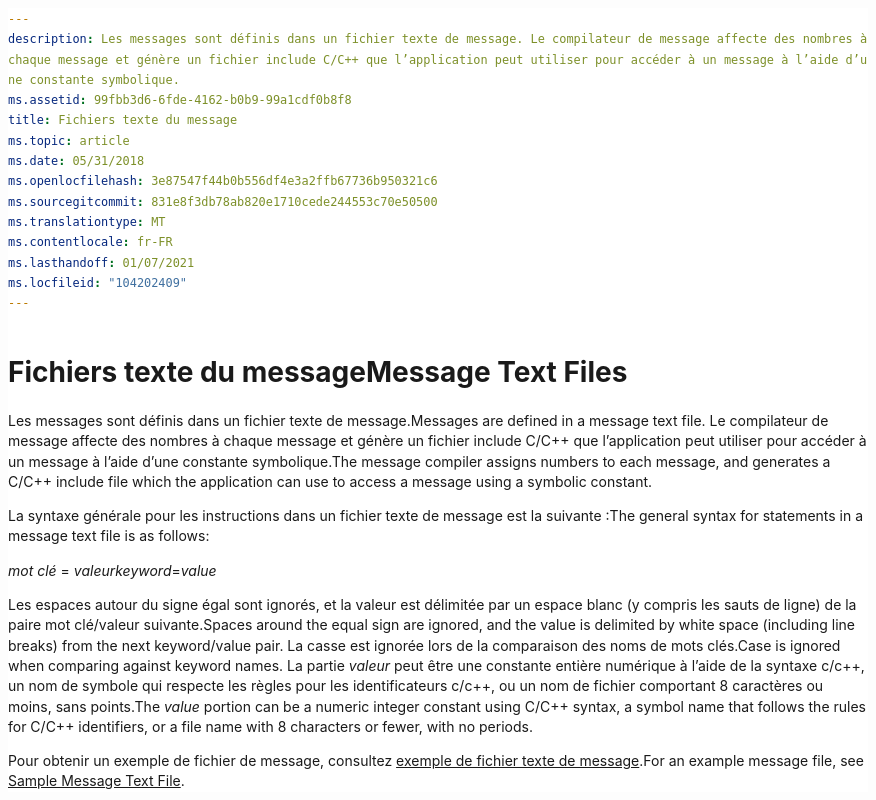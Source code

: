 ```yaml
---
description: Les messages sont définis dans un fichier texte de message. Le compilateur de message affecte des nombres à chaque message et génère un fichier include C/C++ que l’application peut utiliser pour accéder à un message à l’aide d’une constante symbolique.
ms.assetid: 99fbb3d6-6fde-4162-b0b9-99a1cdf0b8f8
title: Fichiers texte du message
ms.topic: article
ms.date: 05/31/2018
ms.openlocfilehash: 3e87547f44b0b556df4e3a2ffb67736b950321c6
ms.sourcegitcommit: 831e8f3db78ab820e1710cede244553c70e50500
ms.translationtype: MT
ms.contentlocale: fr-FR
ms.lasthandoff: 01/07/2021
ms.locfileid: "104202409"
---
```

# <a name="message-text-files"></a><span data-ttu-id="c9aaa-104">Fichiers texte du message</span><span class="sxs-lookup"><span data-stu-id="c9aaa-104">Message Text Files</span></span>

<span data-ttu-id="c9aaa-105">Les messages sont définis dans un fichier texte de message.</span><span class="sxs-lookup"><span data-stu-id="c9aaa-105">Messages are defined in a message text file.</span></span> <span data-ttu-id="c9aaa-106">Le compilateur de message affecte des nombres à chaque message et génère un fichier include C/C++ que l’application peut utiliser pour accéder à un message à l’aide d’une constante symbolique.</span><span class="sxs-lookup"><span data-stu-id="c9aaa-106">The message compiler assigns numbers to each message, and generates a C/C++ include file which the application can use to access a message using a symbolic constant.</span></span>

<span data-ttu-id="c9aaa-107">La syntaxe générale pour les instructions dans un fichier texte de message est la suivante :</span><span class="sxs-lookup"><span data-stu-id="c9aaa-107">The general syntax for statements in a message text file is as follows:</span></span>

<span data-ttu-id="c9aaa-108">*mot clé* = *valeur*</span><span class="sxs-lookup"><span data-stu-id="c9aaa-108">*keyword*=*value*</span></span>

<span data-ttu-id="c9aaa-109">Les espaces autour du signe égal sont ignorés, et la valeur est délimitée par un espace blanc (y compris les sauts de ligne) de la paire mot clé/valeur suivante.</span><span class="sxs-lookup"><span data-stu-id="c9aaa-109">Spaces around the equal sign are ignored, and the value is delimited by white space (including line breaks) from the next keyword/value pair.</span></span> <span data-ttu-id="c9aaa-110">La casse est ignorée lors de la comparaison des noms de mots clés.</span><span class="sxs-lookup"><span data-stu-id="c9aaa-110">Case is ignored when comparing against keyword names.</span></span> <span data-ttu-id="c9aaa-111">La partie *valeur* peut être une constante entière numérique à l’aide de la syntaxe c/c++, un nom de symbole qui respecte les règles pour les identificateurs c/c++, ou un nom de fichier comportant 8 caractères ou moins, sans points.</span><span class="sxs-lookup"><span data-stu-id="c9aaa-111">The *value* portion can be a numeric integer constant using C/C++ syntax, a symbol name that follows the rules for C/C++ identifiers, or a file name with 8 characters or fewer, with no periods.</span></span>

<span data-ttu-id="c9aaa-112">Pour obtenir un exemple de fichier de message, consultez [exemple de fichier texte de message](sample-message-text-file.md).</span><span class="sxs-lookup"><span data-stu-id="c9aaa-112">For an example message file, see [Sample Message Text File](sample-message-text-file.md).</span></span>
